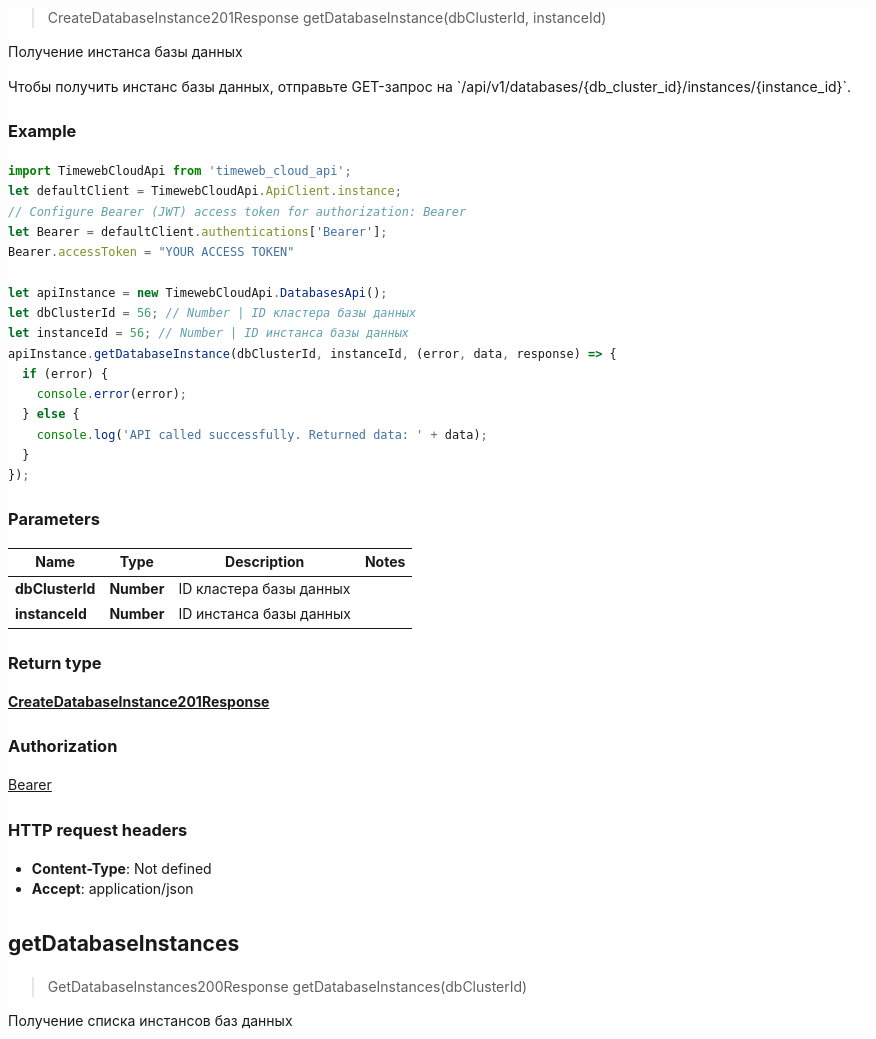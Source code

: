 > CreateDatabaseInstance201Response getDatabaseInstance(dbClusterId, instanceId)

Получение инстанса базы данных

Чтобы получить инстанс базы данных, отправьте GET-запрос на &#x60;/api/v1/databases/{db_cluster_id}/instances/{instance_id}&#x60;.

### Example

```javascript
import TimewebCloudApi from 'timeweb_cloud_api';
let defaultClient = TimewebCloudApi.ApiClient.instance;
// Configure Bearer (JWT) access token for authorization: Bearer
let Bearer = defaultClient.authentications['Bearer'];
Bearer.accessToken = "YOUR ACCESS TOKEN"

let apiInstance = new TimewebCloudApi.DatabasesApi();
let dbClusterId = 56; // Number | ID кластера базы данных
let instanceId = 56; // Number | ID инстанса базы данных
apiInstance.getDatabaseInstance(dbClusterId, instanceId, (error, data, response) => {
  if (error) {
    console.error(error);
  } else {
    console.log('API called successfully. Returned data: ' + data);
  }
});
```

### Parameters


Name | Type | Description  | Notes
------------- | ------------- | ------------- | -------------
 **dbClusterId** | **Number**| ID кластера базы данных | 
 **instanceId** | **Number**| ID инстанса базы данных | 

### Return type

[**CreateDatabaseInstance201Response**](CreateDatabaseInstance201Response.md)

### Authorization

[Bearer](../README.md#Bearer)

### HTTP request headers

- **Content-Type**: Not defined
- **Accept**: application/json


## getDatabaseInstances

> GetDatabaseInstances200Response getDatabaseInstances(dbClusterId)

Получение списка инстансов баз данных
